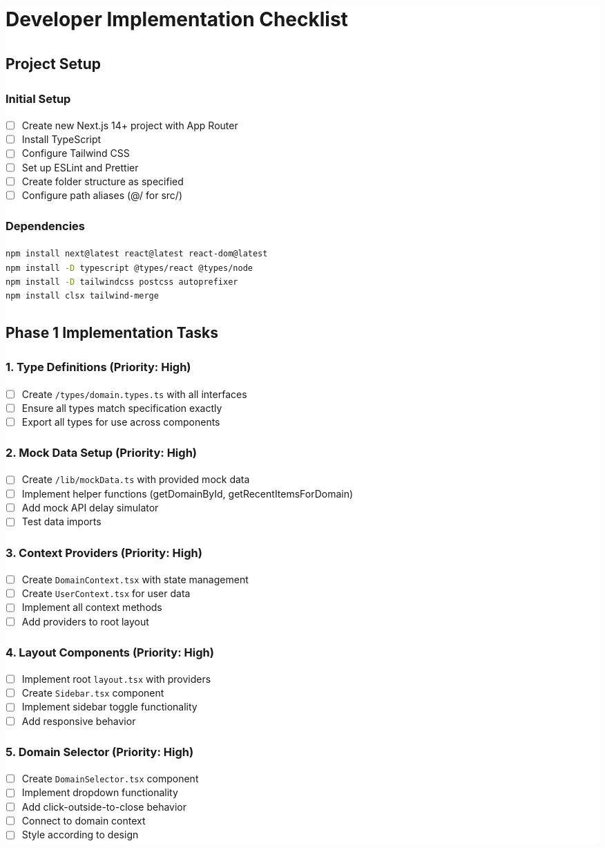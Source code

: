# Developer Implementation Checklist

## Project Setup

### Initial Setup
- [ ] Create new Next.js 14+ project with App Router
- [ ] Install TypeScript
- [ ] Configure Tailwind CSS
- [ ] Set up ESLint and Prettier
- [ ] Create folder structure as specified
- [ ] Configure path aliases (@/ for src/)

### Dependencies
```bash
npm install next@latest react@latest react-dom@latest
npm install -D typescript @types/react @types/node
npm install -D tailwindcss postcss autoprefixer
npm install clsx tailwind-merge
```

## Phase 1 Implementation Tasks

### 1. Type Definitions (Priority: High)
- [ ] Create `/types/domain.types.ts` with all interfaces
- [ ] Ensure all types match specification exactly
- [ ] Export all types for use across components

### 2. Mock Data Setup (Priority: High)
- [ ] Create `/lib/mockData.ts` with provided mock data
- [ ] Implement helper functions (getDomainById, getRecentItemsForDomain)
- [ ] Add mock API delay simulator
- [ ] Test data imports

### 3. Context Providers (Priority: High)
- [ ] Create `DomainContext.tsx` with state management
- [ ] Create `UserContext.tsx` for user data
- [ ] Implement all context methods
- [ ] Add providers to root layout

### 4. Layout Components (Priority: High)
- [ ] Implement root `layout.tsx` with providers
- [ ] Create `Sidebar.tsx` component
- [ ] Implement sidebar toggle functionality
- [ ] Add responsive behavior

### 5. Domain Selector (Priority: High)
- [ ] Create `DomainSelector.tsx` component
- [ ] Implement dropdown functionality
- [ ] Add click-outside-to-close behavior
- [ ] Connect to domain context
- [ ] Style according to design

